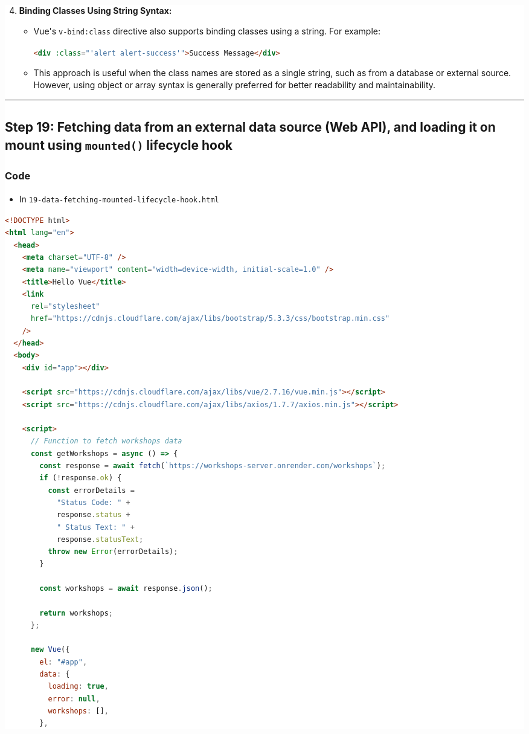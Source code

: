 4. **Binding Classes Using String Syntax:**
   - Vue's `v-bind:class` directive also supports binding classes using a string. For example:

     ```html
     <div :class="'alert alert-success'">Success Message</div>
     ```

   - This approach is useful when the class names are stored as a single string, such as from a database or external source. However, using object or array syntax is generally preferred for better readability and maintainability.

---


## Step 19: Fetching data from an external data source (Web API), and loading it on mount using `mounted()` lifecycle hook

### Code

- In `19-data-fetching-mounted-lifecycle-hook.html`

```html
<!DOCTYPE html>
<html lang="en">
  <head>
    <meta charset="UTF-8" />
    <meta name="viewport" content="width=device-width, initial-scale=1.0" />
    <title>Hello Vue</title>
    <link
      rel="stylesheet"
      href="https://cdnjs.cloudflare.com/ajax/libs/bootstrap/5.3.3/css/bootstrap.min.css"
    />
  </head>
  <body>
    <div id="app"></div>

    <script src="https://cdnjs.cloudflare.com/ajax/libs/vue/2.7.16/vue.min.js"></script>
    <script src="https://cdnjs.cloudflare.com/ajax/libs/axios/1.7.7/axios.min.js"></script>

    <script>
      // Function to fetch workshops data
      const getWorkshops = async () => {
        const response = await fetch(`https://workshops-server.onrender.com/workshops`);
        if (!response.ok) {
          const errorDetails =
            "Status Code: " +
            response.status +
            " Status Text: " +
            response.statusText;
          throw new Error(errorDetails);
        }
        
        const workshops = await response.json();

        return workshops;
      };

      new Vue({
        el: "#app",
        data: {
          loading: true,
          error: null,
          workshops: [],
        },
```
